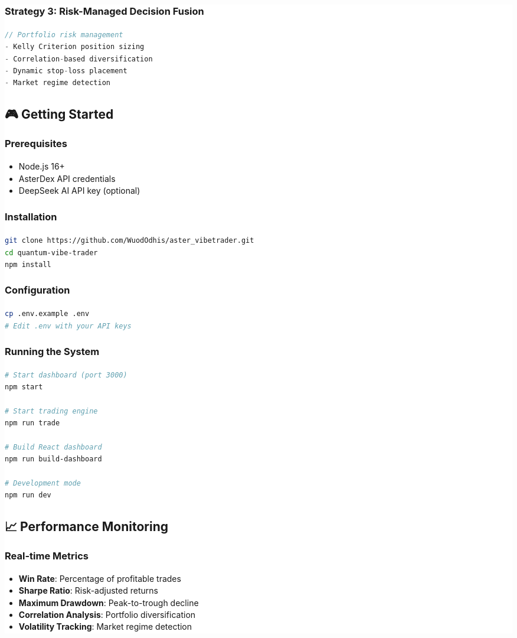 ### Strategy 3: Risk-Managed Decision Fusion
```javascript
// Portfolio risk management
- Kelly Criterion position sizing
- Correlation-based diversification
- Dynamic stop-loss placement
- Market regime detection
```

## 🎮 Getting Started

### Prerequisites
- Node.js 16+
- AsterDex API credentials
- DeepSeek AI API key (optional)

### Installation
```bash
git clone https://github.com/WuodOdhis/aster_vibetrader.git
cd quantum-vibe-trader
npm install
```

### Configuration
```bash
cp .env.example .env
# Edit .env with your API keys
```

### Running the System
```bash
# Start dashboard (port 3000)
npm start

# Start trading engine
npm run trade

# Build React dashboard
npm run build-dashboard

# Development mode
npm run dev
```

## 📈 Performance Monitoring

### Real-time Metrics
- **Win Rate**: Percentage of profitable trades
- **Sharpe Ratio**: Risk-adjusted returns
- **Maximum Drawdown**: Peak-to-trough decline
- **Correlation Analysis**: Portfolio diversification
- **Volatility Tracking**: Market regime detection
